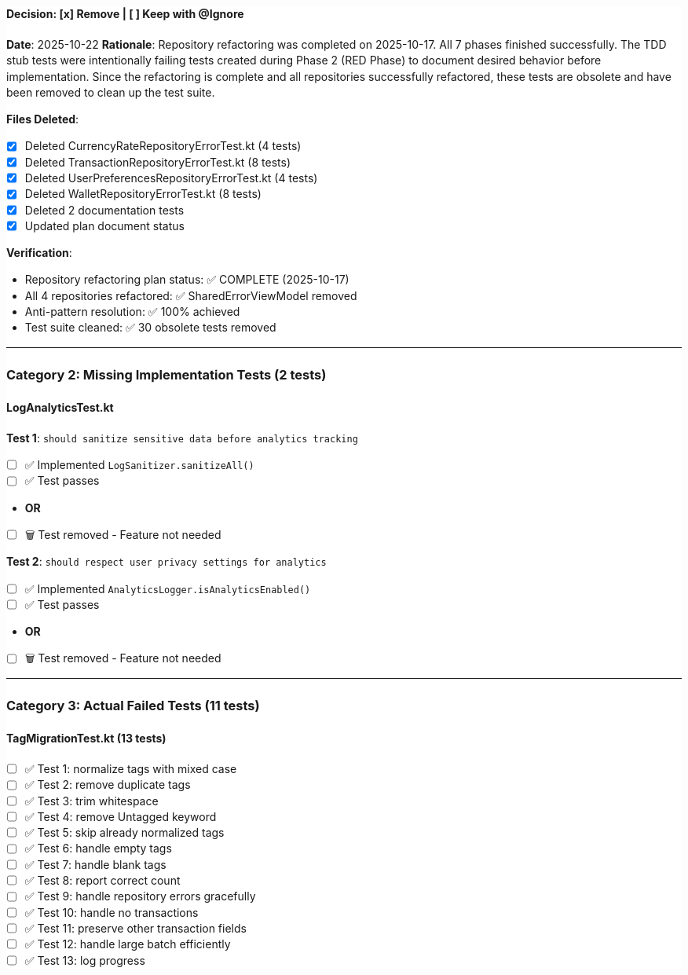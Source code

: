 #### Decision: [x] Remove | [ ] Keep with @Ignore
**Date**: 2025-10-22
**Rationale**: Repository refactoring was completed on 2025-10-17. All 7 phases finished successfully. The TDD stub tests were intentionally failing tests created during Phase 2 (RED Phase) to document desired behavior before implementation. Since the refactoring is complete and all repositories successfully refactored, these tests are obsolete and have been removed to clean up the test suite.

**Files Deleted**:
- [x] Deleted CurrencyRateRepositoryErrorTest.kt (4 tests)
- [x] Deleted TransactionRepositoryErrorTest.kt (8 tests)
- [x] Deleted UserPreferencesRepositoryErrorTest.kt (4 tests)
- [x] Deleted WalletRepositoryErrorTest.kt (8 tests)
- [x] Deleted 2 documentation tests
- [x] Updated plan document status

**Verification**:
- Repository refactoring plan status: ✅ COMPLETE (2025-10-17)
- All 4 repositories refactored: ✅ SharedErrorViewModel removed
- Anti-pattern resolution: ✅ 100% achieved
- Test suite cleaned: ✅ 30 obsolete tests removed

---

### Category 2: Missing Implementation Tests (2 tests)

#### LogAnalyticsTest.kt

**Test 1**: `should sanitize sensitive data before analytics tracking`
- [ ] ✅ Implemented `LogSanitizer.sanitizeAll()`
- [ ] ✅ Test passes
- **OR**
- [ ] 🗑️ Test removed - Feature not needed

**Test 2**: `should respect user privacy settings for analytics`
- [ ] ✅ Implemented `AnalyticsLogger.isAnalyticsEnabled()`
- [ ] ✅ Test passes
- **OR**
- [ ] 🗑️ Test removed - Feature not needed

---

### Category 3: Actual Failed Tests (11 tests)

#### TagMigrationTest.kt (13 tests)

- [ ] ✅ Test 1: normalize tags with mixed case
- [ ] ✅ Test 2: remove duplicate tags
- [ ] ✅ Test 3: trim whitespace
- [ ] ✅ Test 4: remove Untagged keyword
- [ ] ✅ Test 5: skip already normalized tags
- [ ] ✅ Test 6: handle empty tags
- [ ] ✅ Test 7: handle blank tags
- [ ] ✅ Test 8: report correct count
- [ ] ✅ Test 9: handle repository errors gracefully
- [ ] ✅ Test 10: handle no transactions
- [ ] ✅ Test 11: preserve other transaction fields
- [ ] ✅ Test 12: handle large batch efficiently
- [ ] ✅ Test 13: log progress
